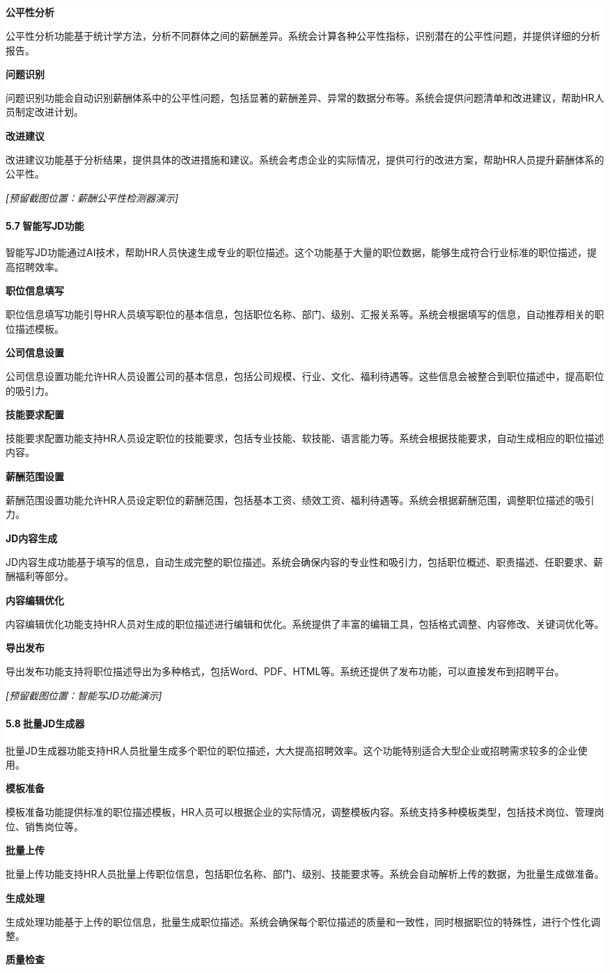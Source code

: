**公平性分析**

公平性分析功能基于统计学方法，分析不同群体之间的薪酬差异。系统会计算各种公平性指标，识别潜在的公平性问题，并提供详细的分析报告。

**问题识别**

问题识别功能会自动识别薪酬体系中的公平性问题，包括显著的薪酬差异、异常的数据分布等。系统会提供问题清单和改进建议，帮助HR人员制定改进计划。

**改进建议**

改进建议功能基于分析结果，提供具体的改进措施和建议。系统会考虑企业的实际情况，提供可行的改进方案，帮助HR人员提升薪酬体系的公平性。

*[预留截图位置：薪酬公平性检测器演示]*

#### 5.7 智能写JD功能

智能写JD功能通过AI技术，帮助HR人员快速生成专业的职位描述。这个功能基于大量的职位数据，能够生成符合行业标准的职位描述，提高招聘效率。

**职位信息填写**

职位信息填写功能引导HR人员填写职位的基本信息，包括职位名称、部门、级别、汇报关系等。系统会根据填写的信息，自动推荐相关的职位描述模板。

**公司信息设置**

公司信息设置功能允许HR人员设置公司的基本信息，包括公司规模、行业、文化、福利待遇等。这些信息会被整合到职位描述中，提高职位的吸引力。

**技能要求配置**

技能要求配置功能支持HR人员设定职位的技能要求，包括专业技能、软技能、语言能力等。系统会根据技能要求，自动生成相应的职位描述内容。

**薪酬范围设置**

薪酬范围设置功能允许HR人员设定职位的薪酬范围，包括基本工资、绩效工资、福利待遇等。系统会根据薪酬范围，调整职位描述的吸引力。

**JD内容生成**

JD内容生成功能基于填写的信息，自动生成完整的职位描述。系统会确保内容的专业性和吸引力，包括职位概述、职责描述、任职要求、薪酬福利等部分。

**内容编辑优化**

内容编辑优化功能支持HR人员对生成的职位描述进行编辑和优化。系统提供了丰富的编辑工具，包括格式调整、内容修改、关键词优化等。

**导出发布**

导出发布功能支持将职位描述导出为多种格式，包括Word、PDF、HTML等。系统还提供了发布功能，可以直接发布到招聘平台。

*[预留截图位置：智能写JD功能演示]*

#### 5.8 批量JD生成器

批量JD生成器功能支持HR人员批量生成多个职位的职位描述，大大提高招聘效率。这个功能特别适合大型企业或招聘需求较多的企业使用。

**模板准备**

模板准备功能提供标准的职位描述模板，HR人员可以根据企业的实际情况，调整模板内容。系统支持多种模板类型，包括技术岗位、管理岗位、销售岗位等。

**批量上传**

批量上传功能支持HR人员批量上传职位信息，包括职位名称、部门、级别、技能要求等。系统会自动解析上传的数据，为批量生成做准备。

**生成处理**

生成处理功能基于上传的职位信息，批量生成职位描述。系统会确保每个职位描述的质量和一致性，同时根据职位的特殊性，进行个性化调整。

**质量检查**
